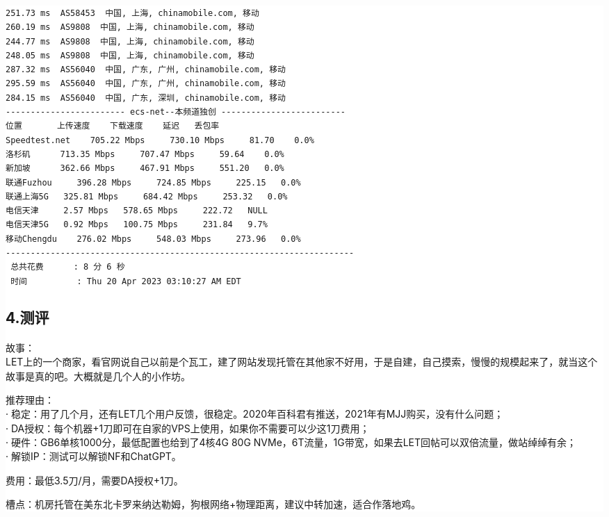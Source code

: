 ```shell
251.73 ms  AS58453  中国, 上海, chinamobile.com, 移动
260.19 ms  AS9808  中国, 上海, chinamobile.com, 移动
244.77 ms  AS9808  中国, 上海, chinamobile.com, 移动
248.05 ms  AS9808  中国, 上海, chinamobile.com, 移动
287.32 ms  AS56040  中国, 广东, 广州, chinamobile.com, 移动
295.59 ms  AS56040  中国, 广东, 广州, chinamobile.com, 移动
284.15 ms  AS56040  中国, 广东, 深圳, chinamobile.com, 移动
------------------------ ecs-net--本频道独创 -------------------------
位置		 上传速度	 下载速度	 延迟	  丢包率
Speedtest.net	 705.22 Mbps	 730.10 Mbps	 81.70	  0.0%
洛杉矶		 713.35 Mbps	 707.47 Mbps	 59.64	  0.0%
新加坡		 362.66 Mbps	 467.91 Mbps	 551.20	  0.0%
联通Fuzhou	 396.28 Mbps	 724.85 Mbps	 225.15	  0.0%
联通上海5G	 325.81 Mbps	 684.42 Mbps	 253.32	  0.0%
电信天津	 2.57 Mbps	 578.65 Mbps	 222.72	  NULL
电信天津5G	 0.92 Mbps	 100.75 Mbps	 231.84	  9.7%
移动Chengdu	 276.02 Mbps	 548.03 Mbps	 273.96	  0.0%
----------------------------------------------------------------------
 总共花费      : 8 分 6 秒
 时间          : Thu 20 Apr 2023 03:10:27 AM EDT
```

## 4.测评

故事：  
LET上的一个商家，看官网说自己以前是个瓦工，建了网站发现托管在其他家不好用，于是自建，自己摸索，慢慢的规模起来了，就当这个故事是真的吧。大概就是几个人的小作坊。

推荐理由：  
· 稳定：用了几个月，还有LET几个用户反馈，很稳定。2020年百科君有推送，2021年有MJJ购买，没有什么问题；  
· DA授权：每个机器+1刀即可在自家的VPS上使用，如果你不需要可以少这1刀费用；  
· 硬件：GB6单核1000分，最低配置也给到了4核4G 80G NVMe，6T流量，1G带宽，如果去LET回帖可以双倍流量，做站绰绰有余；  
· 解锁IP：测试可以解锁NF和ChatGPT。

费用：最低3.5刀/月，需要DA授权+1刀。

槽点：机房托管在美东北卡罗来纳达勒姆，狗根网络+物理距离，建议中转加速，适合作落地鸡。
